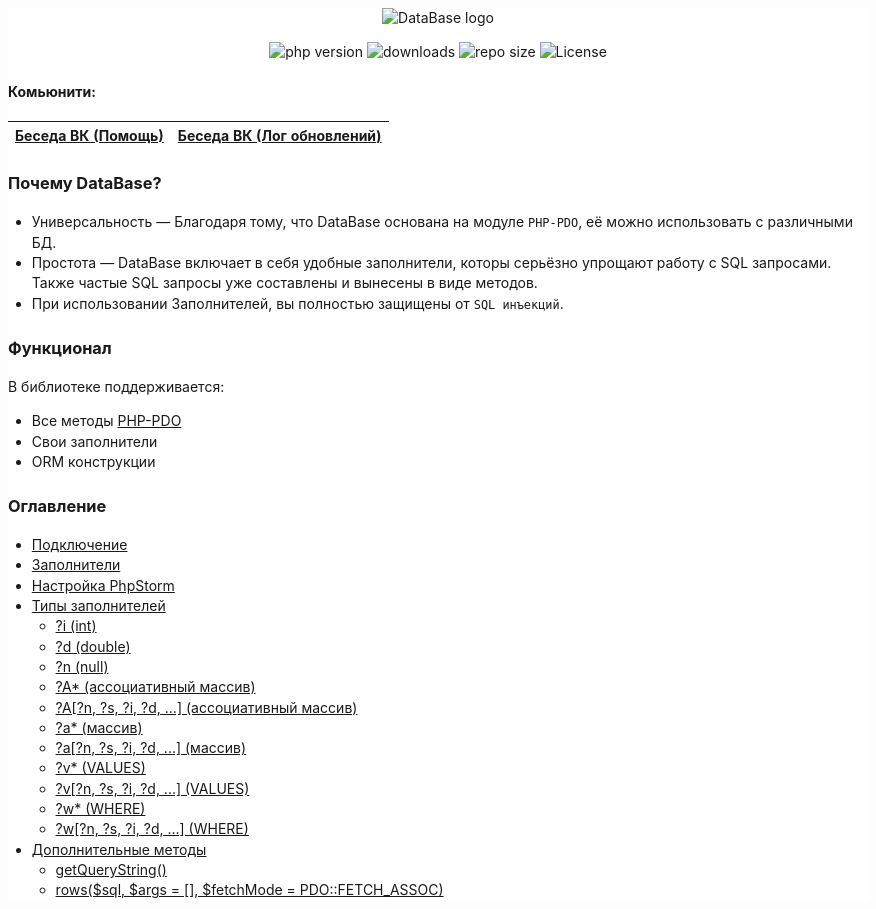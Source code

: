 <p align="center">
  <img alt="DataBase logo" title="DataBase это Библиотека-обертка над стандартным PDO PHP для простой, удобной работы с различными базами данных и с защитой от SQL инъекций" src="http://images.vfl.ru/ii/1594995511/ead9bb36/31100317.png"/>
</p>

<p align="center">
<img src="https://img.shields.io/packagist/php-v/digitalstars/DataBase" alt="php version">
<img src="https://img.shields.io/packagist/dt/digitalstars/DataBase" alt="downloads">
<img src="https://img.shields.io/github/repo-size/digitalstars/DataBase" alt="repo size">
<img src="https://img.shields.io/github/license/digitalstars/DataBase" alt="License">
</p> 

#### Комьюнити:
[Беседа ВК (Помощь)](https://vk.me/join/AJQ1dzQRUQxtfd7zSm4STOmt) | [Беседа ВК (Лог обновлений)](https://vk.me/join/AJQ1d37aORgoMQyc_BDK3Ka1)
--- | --- |

### Почему DataBase?

* Универсальность — Благодаря тому, что DataBase основана на модуле `PHP-PDO`, её можно
использовать с различными БД.
* Простота — DataBase включает в себя удобные
заполнители, которы серьёзно упрощают работу с SQL запросами. Также частые
SQL запросы уже составлены и вынесены в виде методов.
* При использовании Заполнителей, вы полностью защищены от `SQL инъекций`.
### Функционал
В библиотеке поддерживается:
 * Все методы [PHP-PDO](https://www.php.net/manual/ru/book.pdo.php)
 * Свои заполнители
 * ORM конструкции

### Оглавление
* [Подключение](#Подключение)
* [Заполнители](#что-такое-заполнители)
* [Настройка PhpStorm](#Настройка-PhpStorm)
* [Типы заполнителей](#Типы-заполнителей-DataBase)
    * [?i (int)](#i--заполнитель-целого-числа) 
    * [?d (double)](#d--заполнитель-числа-с-плавающей-точкой) 
    * [?n (null)](#n--заполнитель-null-типа) 
    * [?A* (ассоциативный массив)](#a--заполнитель-ассоциативного-множества-из-ассоциативного-массива-генерирующий-последовательность-пар-ключ--значение) 
    * [?A[?n, ?s, ?i, ?d, ...] (ассоциативный массив)](#an-s-i-d---заполнитель-ассоциативного-множества-с-явным-указанием-типа-и-количества-аргументов-генерирующий-последовательность-пар-ключ--значение) 
    * [?a* (массив)](#a--заполнитель-множества-из-простого-или-также-ассоциативного-массива-генерирующий-последовательность-значений) 
    * [?a[?n, ?s, ?i, ?d, ...] (массив)](#an-s-i-d---заполнитель-множества-с-явным-указанием-типа-и-количества-аргументов-генерирующий-последовательность-значений) 
    * [?v* (VALUES)](#v--заполнитель-values-из-простого-или-также-ассоциативного-двумерного-массива-генерирующий-последовательность-значений-для-заполнения-values) 
    * [?v[?n, ?s, ?i, ?d, ...] (VALUES)](#vn-s-i-d---заполнитель-множества-из-двумерного-массива-с-явным-указанием-типа-и-количества-аргументов-генерирующий-последовательность-значений-для-заполнения-values) 
    * [?w* (WHERE)](#w--заполнитель-ассоциативного-множества-из-ассоциативного-массива-генерирующий-последовательность-пар-ключ--значение-с-разделителем-and) 
    * [?w[?n, ?s, ?i, ?d, ...] (WHERE)](#wn-s-i-d---заполнитель-ассоциативного-множества-с-явным-указанием-типа-и-количества-аргументов-генерирующий-последовательность-пар-ключ--значение-с-разделителем-and) 
* [Дополнительные методы](#методы-orm)
    * [getQueryString()](#getquerystring)
    * [rows($sql, $args = [], $fetchMode = PDO::FETCH_ASSOC)](#rowssql-args---fetchmode--pdofetch_assoc--array--false)
